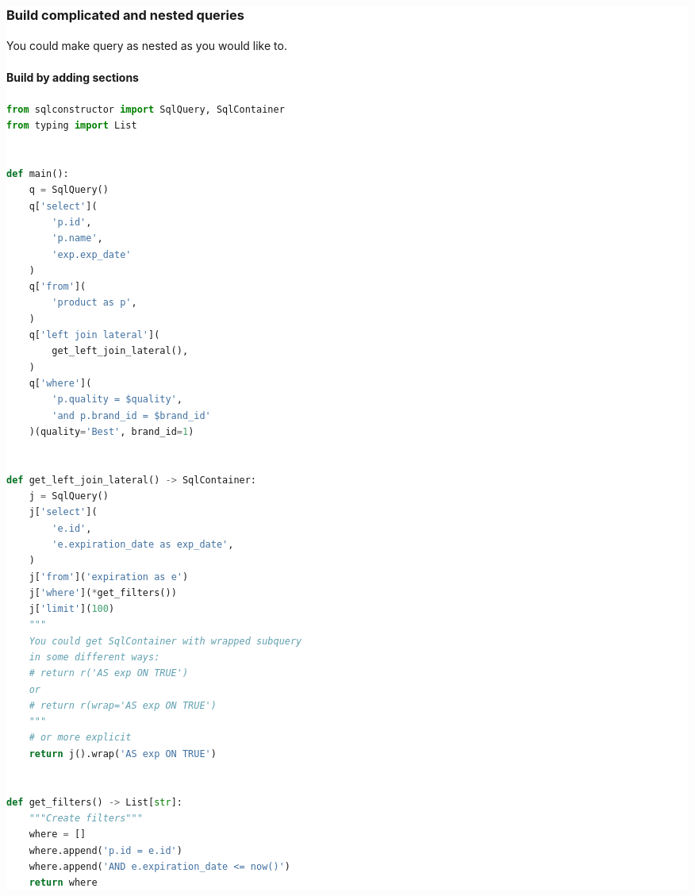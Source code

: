 ### Build complicated and nested queries
You could make query as nested as you would like to.
#### Build by adding sections
```python
from sqlconstructor import SqlQuery, SqlContainer
from typing import List


def main():
    q = SqlQuery()
    q['select'](
        'p.id',
        'p.name',
        'exp.exp_date'
    )
    q['from'](
        'product as p',
    )
    q['left join lateral'](
        get_left_join_lateral(),
    )
    q['where'](
        'p.quality = $quality',
        'and p.brand_id = $brand_id'
    )(quality='Best', brand_id=1)


def get_left_join_lateral() -> SqlContainer:
    j = SqlQuery()
    j['select'](
        'e.id',
        'e.expiration_date as exp_date',
    )
    j['from']('expiration as e')
    j['where'](*get_filters())
    j['limit'](100)
    """
    You could get SqlContainer with wrapped subquery 
    in some different ways:
    # return r('AS exp ON TRUE')
    or
    # return r(wrap='AS exp ON TRUE')
    """
    # or more explicit
    return j().wrap('AS exp ON TRUE')


def get_filters() -> List[str]:
    """Create filters"""
    where = []
    where.append('p.id = e.id')
    where.append('AND e.expiration_date <= now()')
    return where
```
